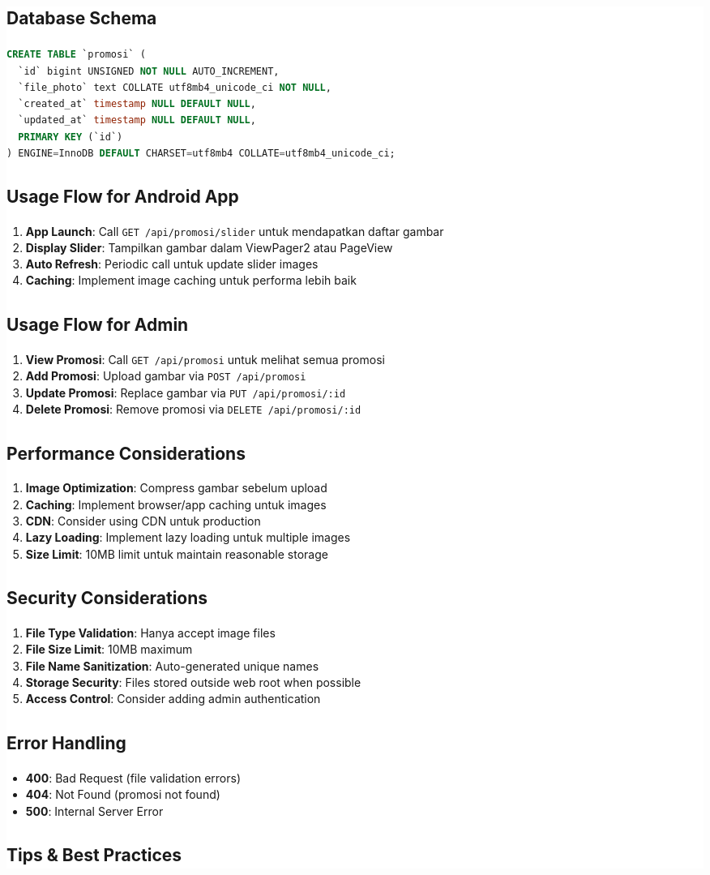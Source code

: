 ## Database Schema

```sql
CREATE TABLE `promosi` (
  `id` bigint UNSIGNED NOT NULL AUTO_INCREMENT,
  `file_photo` text COLLATE utf8mb4_unicode_ci NOT NULL,
  `created_at` timestamp NULL DEFAULT NULL,
  `updated_at` timestamp NULL DEFAULT NULL,
  PRIMARY KEY (`id`)
) ENGINE=InnoDB DEFAULT CHARSET=utf8mb4 COLLATE=utf8mb4_unicode_ci;
```

## Usage Flow for Android App

1. **App Launch**: Call `GET /api/promosi/slider` untuk mendapatkan daftar gambar
2. **Display Slider**: Tampilkan gambar dalam ViewPager2 atau PageView
3. **Auto Refresh**: Periodic call untuk update slider images
4. **Caching**: Implement image caching untuk performa lebih baik

## Usage Flow for Admin

1. **View Promosi**: Call `GET /api/promosi` untuk melihat semua promosi
2. **Add Promosi**: Upload gambar via `POST /api/promosi`
3. **Update Promosi**: Replace gambar via `PUT /api/promosi/:id`
4. **Delete Promosi**: Remove promosi via `DELETE /api/promosi/:id`

## Performance Considerations

1. **Image Optimization**: Compress gambar sebelum upload
2. **Caching**: Implement browser/app caching untuk images
3. **CDN**: Consider using CDN untuk production
4. **Lazy Loading**: Implement lazy loading untuk multiple images
5. **Size Limit**: 10MB limit untuk maintain reasonable storage

## Security Considerations

1. **File Type Validation**: Hanya accept image files
2. **File Size Limit**: 10MB maximum
3. **File Name Sanitization**: Auto-generated unique names
4. **Storage Security**: Files stored outside web root when possible
5. **Access Control**: Consider adding admin authentication

## Error Handling

- **400**: Bad Request (file validation errors)
- **404**: Not Found (promosi not found)
- **500**: Internal Server Error

## Tips & Best Practices
